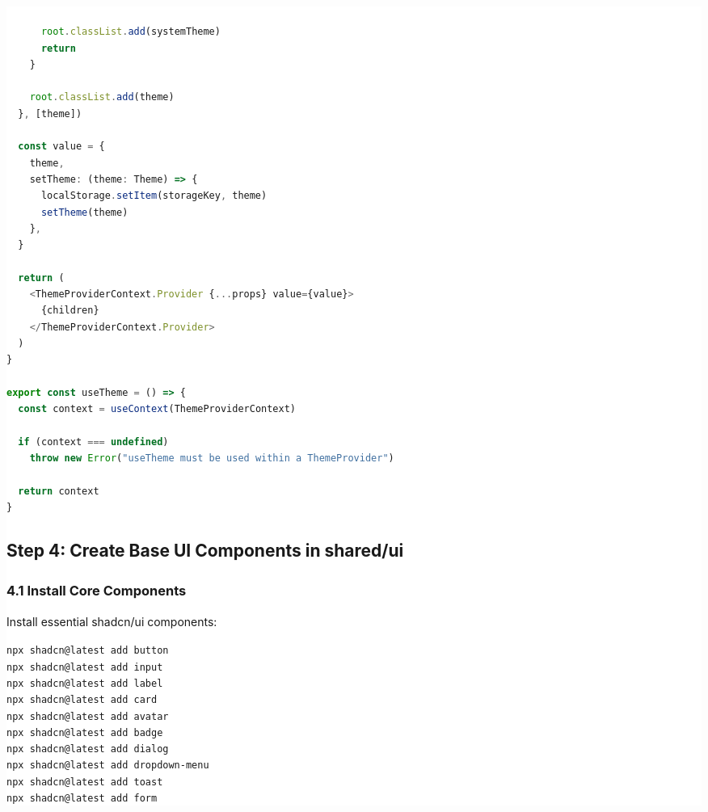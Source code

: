```typescript

      root.classList.add(systemTheme)
      return
    }

    root.classList.add(theme)
  }, [theme])

  const value = {
    theme,
    setTheme: (theme: Theme) => {
      localStorage.setItem(storageKey, theme)
      setTheme(theme)
    },
  }

  return (
    <ThemeProviderContext.Provider {...props} value={value}>
      {children}
    </ThemeProviderContext.Provider>
  )
}

export const useTheme = () => {
  const context = useContext(ThemeProviderContext)

  if (context === undefined)
    throw new Error("useTheme must be used within a ThemeProvider")

  return context
}
```

## Step 4: Create Base UI Components in shared/ui

### 4.1 Install Core Components

Install essential shadcn/ui components:

```bash
npx shadcn@latest add button
npx shadcn@latest add input
npx shadcn@latest add label
npx shadcn@latest add card
npx shadcn@latest add avatar
npx shadcn@latest add badge
npx shadcn@latest add dialog
npx shadcn@latest add dropdown-menu
npx shadcn@latest add toast
npx shadcn@latest add form
```
